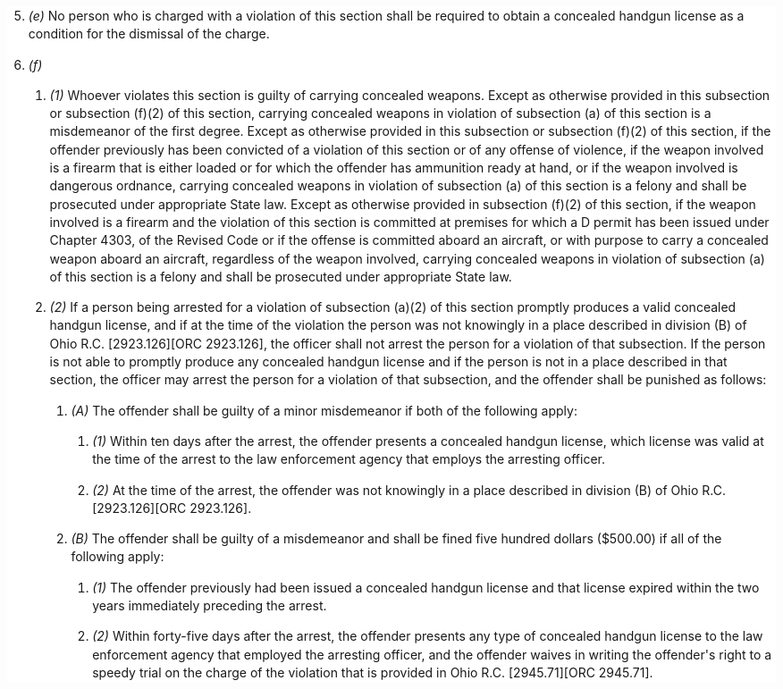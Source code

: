 5. _(e)_ No person who is charged with a violation of this section shall be
required to obtain a concealed handgun license as a condition for the dismissal
of the charge.

6. _(f)_

    1. _(1)_ Whoever violates this section is guilty of carrying concealed
    weapons. Except as otherwise provided in this subsection or subsection
    (f)(2) of this section, carrying concealed weapons in violation of
    subsection (a) of this section is a misdemeanor of the first degree. Except
    as otherwise provided in this subsection or subsection (f)(2) of this
    section, if the offender previously has been convicted of a violation of
    this section or of any offense of violence, if the weapon involved is a
    firearm that is either loaded or for which the offender has ammunition ready
    at hand, or if the weapon involved is dangerous ordnance, carrying concealed
    weapons in violation of subsection (a) of this section is a felony and shall
    be prosecuted under appropriate State law. Except as otherwise provided in
    subsection (f)(2) of this section, if the weapon involved is a firearm and
    the violation of this section is committed at premises for which a D permit
    has been issued under Chapter 4303, of the Revised Code or if the offense is
    committed aboard an aircraft, or with purpose to carry a concealed weapon
    aboard an aircraft, regardless of the weapon involved, carrying concealed
    weapons in violation of subsection (a) of this section is a felony and shall
    be prosecuted under appropriate State law.

    2. _(2)_ If a person being arrested for a violation of subsection (a)(2) of
    this section promptly produces a valid concealed handgun license, and if at
    the time of the violation the person was not knowingly in a place described
    in division (B) of Ohio R.C. [2923.126][ORC 2923.126], the officer
    shall not arrest the person for a violation of that subsection. If the
    person is not able to promptly produce any concealed handgun license and if
    the person is not in a place described in that section, the officer may
    arrest the person for a violation of that subsection, and the offender shall
    be punished as follows:

        1. _(A)_ The offender shall be guilty of a minor misdemeanor if both of
        the following apply:

            1. _(1)_ Within ten days after the arrest, the offender presents a
            concealed handgun license, which license was valid at the time of
            the arrest to the law enforcement agency that employs the arresting
            officer.

            2. _(2)_ At the time of the arrest, the offender was not knowingly
            in a place described in division (B) of Ohio R.C. [2923.126][ORC
            2923.126].

        2. _(B)_ The offender shall be guilty of a misdemeanor and shall be
        fined five hundred dollars ($500.00) if all of the following apply:

            1. _(1)_ The offender previously had been issued a concealed handgun
            license and that license expired within the two years immediately
            preceding the arrest.

            2. _(2)_ Within forty-five days after the arrest, the offender
            presents any type of concealed handgun license to the law
            enforcement agency that employed the arresting officer, and the
            offender waives in writing the offender's right to a speedy trial on
            the charge of the violation that is provided in Ohio R.C.
            [2945.71][ORC 2945.71].
